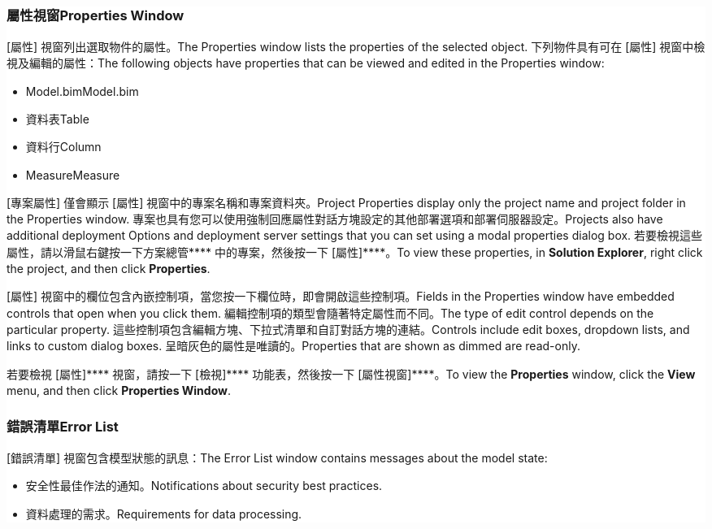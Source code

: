 ### <a name="properties-window"></a><span data-ttu-id="ba62a-143">屬性視窗</span><span class="sxs-lookup"><span data-stu-id="ba62a-143">Properties Window</span></span>  
 <span data-ttu-id="ba62a-144">[屬性] 視窗列出選取物件的屬性。</span><span class="sxs-lookup"><span data-stu-id="ba62a-144">The Properties window lists the properties of the selected object.</span></span> <span data-ttu-id="ba62a-145">下列物件具有可在 [屬性] 視窗中檢視及編輯的屬性：</span><span class="sxs-lookup"><span data-stu-id="ba62a-145">The following objects have properties that can be viewed and edited in the Properties window:</span></span>  
  
-   <span data-ttu-id="ba62a-146">Model.bim</span><span class="sxs-lookup"><span data-stu-id="ba62a-146">Model.bim</span></span>  
  
-   <span data-ttu-id="ba62a-147">資料表</span><span class="sxs-lookup"><span data-stu-id="ba62a-147">Table</span></span>  
  
-   <span data-ttu-id="ba62a-148">資料行</span><span class="sxs-lookup"><span data-stu-id="ba62a-148">Column</span></span>  
  
-   <span data-ttu-id="ba62a-149">Measure</span><span class="sxs-lookup"><span data-stu-id="ba62a-149">Measure</span></span>  
  
 <span data-ttu-id="ba62a-150">[專案屬性] 僅會顯示 [屬性] 視窗中的專案名稱和專案資料夾。</span><span class="sxs-lookup"><span data-stu-id="ba62a-150">Project Properties display only the project name and project folder in the Properties window.</span></span> <span data-ttu-id="ba62a-151">專案也具有您可以使用強制回應屬性對話方塊設定的其他部署選項和部署伺服器設定。</span><span class="sxs-lookup"><span data-stu-id="ba62a-151">Projects also have additional deployment Options and deployment server settings that you can set using a modal properties dialog box.</span></span> <span data-ttu-id="ba62a-152">若要檢視這些屬性，請以滑鼠右鍵按一下方案總管\*\*\*\* 中的專案，然後按一下 [屬性]\*\*\*\*。</span><span class="sxs-lookup"><span data-stu-id="ba62a-152">To view these properties, in **Solution Explorer**, right click the project, and then click **Properties**.</span></span>  
  
 <span data-ttu-id="ba62a-153">[屬性] 視窗中的欄位包含內嵌控制項，當您按一下欄位時，即會開啟這些控制項。</span><span class="sxs-lookup"><span data-stu-id="ba62a-153">Fields in the Properties window have embedded controls that open when you click them.</span></span> <span data-ttu-id="ba62a-154">編輯控制項的類型會隨著特定屬性而不同。</span><span class="sxs-lookup"><span data-stu-id="ba62a-154">The type of edit control depends on the particular property.</span></span> <span data-ttu-id="ba62a-155">這些控制項包含編輯方塊、下拉式清單和自訂對話方塊的連結。</span><span class="sxs-lookup"><span data-stu-id="ba62a-155">Controls include edit boxes, dropdown lists, and links to custom dialog boxes.</span></span> <span data-ttu-id="ba62a-156">呈暗灰色的屬性是唯讀的。</span><span class="sxs-lookup"><span data-stu-id="ba62a-156">Properties that are shown as dimmed are read-only.</span></span>  
  
 <span data-ttu-id="ba62a-157">若要檢視 [屬性]\*\*\*\* 視窗，請按一下 [檢視]\*\*\*\* 功能表，然後按一下 [屬性視窗]\*\*\*\*。</span><span class="sxs-lookup"><span data-stu-id="ba62a-157">To view the **Properties** window, click the **View** menu, and then click **Properties Window**.</span></span>  
  
### <a name="error-list"></a><span data-ttu-id="ba62a-158">錯誤清單</span><span class="sxs-lookup"><span data-stu-id="ba62a-158">Error List</span></span>  
 <span data-ttu-id="ba62a-159">[錯誤清單] 視窗包含模型狀態的訊息：</span><span class="sxs-lookup"><span data-stu-id="ba62a-159">The Error List window contains messages about the model state:</span></span>  
  
-   <span data-ttu-id="ba62a-160">安全性最佳作法的通知。</span><span class="sxs-lookup"><span data-stu-id="ba62a-160">Notifications about security best practices.</span></span>  
  
-   <span data-ttu-id="ba62a-161">資料處理的需求。</span><span class="sxs-lookup"><span data-stu-id="ba62a-161">Requirements for data processing.</span></span>  
  